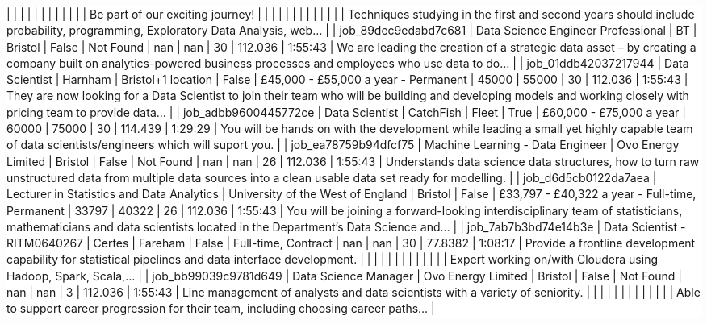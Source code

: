 |                      |                                                                 |                                                  |                                     |              |                                                             |                  |                  |                   |                    |               | Be part of our exciting journey!                                                                                                                                  |
|                      |                                                                 |                                                  |                                     |              |                                                             |                  |                  |                   |                    |               | Techniques studying in the first and second years should include probability, programming, Exploratory Data Analysis, web…                                        |
| job_89dec9edabd7c681 | Data Science Engineer Professional                              | BT                                               | Bristol                             | False        | Not Found                                                   |              nan |              nan |                30 |           112.036  | 1:55:43       | We are leading the creation of a strategic data asset – by creating a company built on analytics-powered business processes and employees who use data to do…     |
| job_01ddb42037217944 | Data Scientist                                                  | Harnham                                          | Bristol+1 location                  | False        | £45,000 - £55,000 a year -  Permanent                       |            45000 |            55000 |                30 |           112.036  | 1:55:43       | They are now looking for a Data Scientist to join their team who will be building and developing models and working closely with pricing team to provide data…    |
| job_adbb9600445772ce | Data Scientist                                                  | CatchFish                                        | Fleet                               | True         | £60,000 - £75,000 a year                                    |            60000 |            75000 |                30 |           114.439  | 1:29:29       | You will be hands on with the development while leading a small yet highly capable team of data scientists/engineers which will suport you.                       |
| job_ea78759b94dfcf75 | Machine Learning - Data Engineer                                | Ovo Energy Limited                               | Bristol                             | False        | Not Found                                                   |              nan |              nan |                26 |           112.036  | 1:55:43       | Understands data science data structures, how to turn raw unstructured data from multiple data sources into a clean usable data set ready for modelling.          |
| job_d6d5cb0122da7aea | Lecturer in Statistics and Data Analytics                       | University of the West of England                | Bristol                             | False        | £33,797 - £40,322 a year -  Full-time, Permanent            |            33797 |            40322 |                26 |           112.036  | 1:55:43       | You will be joining a forward-looking interdisciplinary team of statisticians, mathematicians and data scientists located in the Department’s Data Science and…   |
| job_7ab7b3bd74e14b3e | Data Scientist - RITM0640267                                    | Certes                                           | Fareham                             | False        | Full-time, Contract                                         |              nan |              nan |                30 |            77.8382 | 1:08:17       | Provide a frontline development capability for statistical pipelines and data interface development.                                                              |
|                      |                                                                 |                                                  |                                     |              |                                                             |                  |                  |                   |                    |               | Expert working on/with Cloudera using Hadoop, Spark, Scala,…                                                                                                      |
| job_bb99039c9781d649 | Data Science Manager                                            | Ovo Energy Limited                               | Bristol                             | False        | Not Found                                                   |              nan |              nan |                 3 |           112.036  | 1:55:43       | Line management of analysts and data scientists with a variety of seniority.                                                                                      |
|                      |                                                                 |                                                  |                                     |              |                                                             |                  |                  |                   |                    |               | Able to support career progression for their team, including choosing career paths…                                                                               |